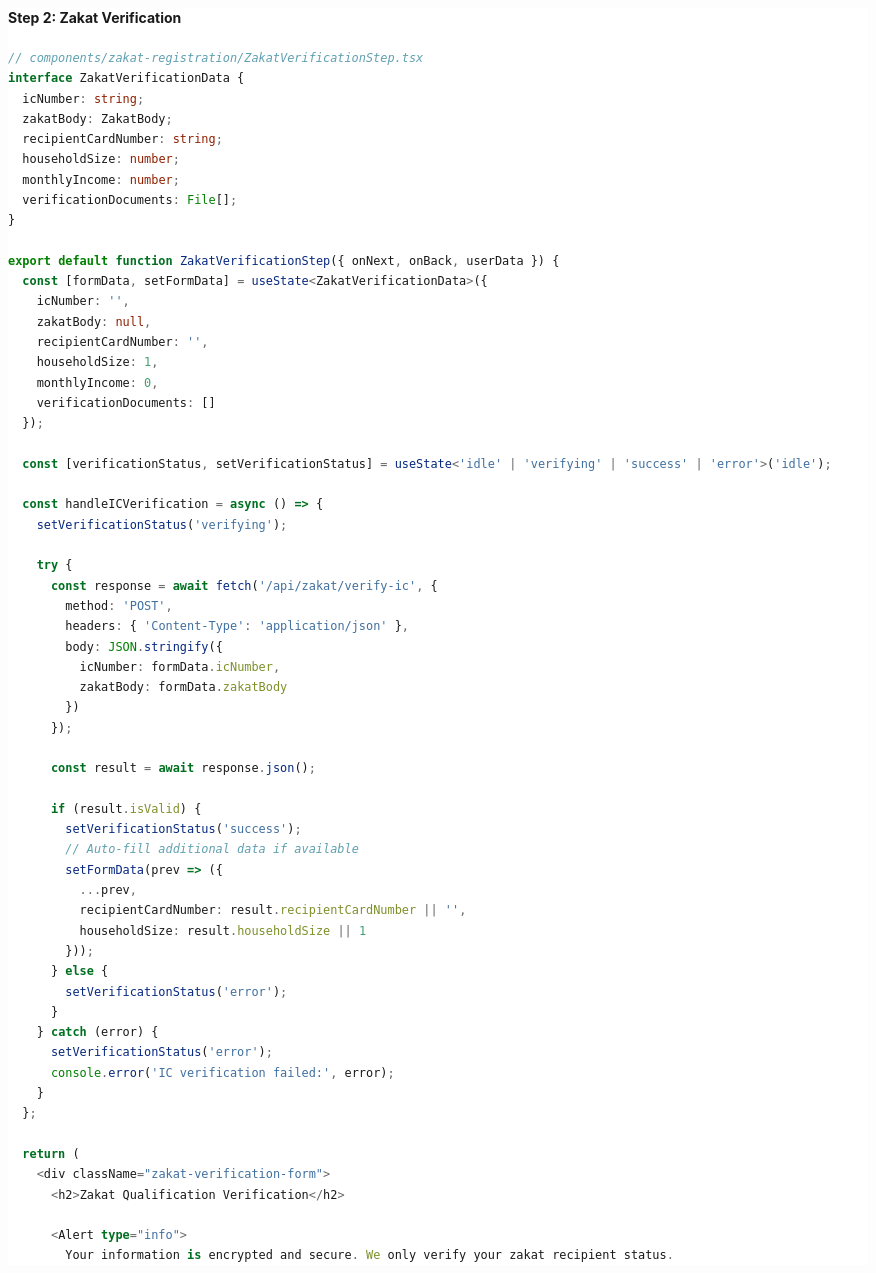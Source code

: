 #### **Step 2: Zakat Verification**
```typescript
// components/zakat-registration/ZakatVerificationStep.tsx
interface ZakatVerificationData {
  icNumber: string;
  zakatBody: ZakatBody;
  recipientCardNumber: string;
  householdSize: number;
  monthlyIncome: number;
  verificationDocuments: File[];
}

export default function ZakatVerificationStep({ onNext, onBack, userData }) {
  const [formData, setFormData] = useState<ZakatVerificationData>({
    icNumber: '',
    zakatBody: null,
    recipientCardNumber: '',
    householdSize: 1,
    monthlyIncome: 0,
    verificationDocuments: []
  });

  const [verificationStatus, setVerificationStatus] = useState<'idle' | 'verifying' | 'success' | 'error'>('idle');

  const handleICVerification = async () => {
    setVerificationStatus('verifying');

    try {
      const response = await fetch('/api/zakat/verify-ic', {
        method: 'POST',
        headers: { 'Content-Type': 'application/json' },
        body: JSON.stringify({
          icNumber: formData.icNumber,
          zakatBody: formData.zakatBody
        })
      });

      const result = await response.json();

      if (result.isValid) {
        setVerificationStatus('success');
        // Auto-fill additional data if available
        setFormData(prev => ({
          ...prev,
          recipientCardNumber: result.recipientCardNumber || '',
          householdSize: result.householdSize || 1
        }));
      } else {
        setVerificationStatus('error');
      }
    } catch (error) {
      setVerificationStatus('error');
      console.error('IC verification failed:', error);
    }
  };

  return (
    <div className="zakat-verification-form">
      <h2>Zakat Qualification Verification</h2>

      <Alert type="info">
        Your information is encrypted and secure. We only verify your zakat recipient status.
```